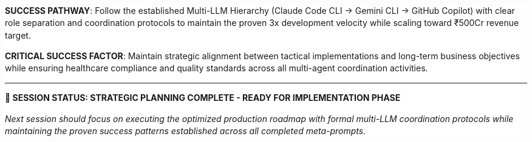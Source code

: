 **SUCCESS PATHWAY**: Follow the established Multi-LLM Hierarchy (Claude Code CLI → Gemini CLI → GitHub Copilot) with clear role separation and coordination protocols to maintain the proven 3x development velocity while scaling toward ₹500Cr revenue target.

**CRITICAL SUCCESS FACTOR**: Maintain strategic alignment between tactical implementations and long-term business objectives while ensuring healthcare compliance and quality standards across all multi-agent coordination activities.

---

**🚀 SESSION STATUS: STRATEGIC PLANNING COMPLETE - READY FOR IMPLEMENTATION PHASE**

*Next session should focus on executing the optimized production roadmap with formal multi-LLM coordination protocols while maintaining the proven success patterns established across all completed meta-prompts.*
